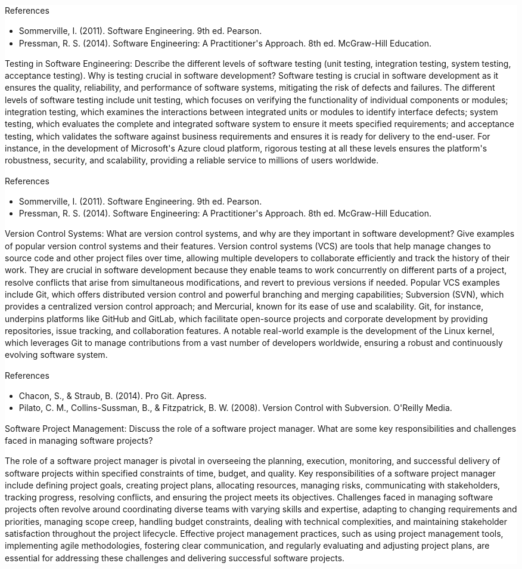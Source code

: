 References
- Sommerville, I. (2011). Software Engineering. 9th ed. Pearson.
- Pressman, R. S. (2014). Software Engineering: A Practitioner's Approach. 8th ed. McGraw-Hill Education.

Testing in Software Engineering:
Describe the different levels of software testing (unit testing, integration testing, system testing, acceptance testing). Why is testing crucial in software development?
Software testing is crucial in software development as it ensures the quality, reliability, and performance of software systems, mitigating the risk of defects and failures. The different levels of software testing include unit testing, which focuses on verifying the functionality of individual components or modules; integration testing, which examines the interactions between integrated units or modules to identify interface defects; system testing, which evaluates the complete and integrated software system to ensure it meets specified requirements; and acceptance testing, which validates the software against business requirements and ensures it is ready for delivery to the end-user. For instance, in the development of Microsoft's Azure cloud platform, rigorous testing at all these levels ensures the platform's robustness, security, and scalability, providing a reliable service to millions of users worldwide.

References
- Sommerville, I. (2011). Software Engineering. 9th ed. Pearson.
- Pressman, R. S. (2014). Software Engineering: A Practitioner's Approach. 8th ed. McGraw-Hill Education.

Version Control Systems:
What are version control systems, and why are they important in software development? Give examples of popular version control systems and their features.
Version control systems (VCS) are tools that help manage changes to source code and other project files over time, allowing multiple developers to collaborate efficiently and track the history of their work. They are crucial in software development because they enable teams to work concurrently on different parts of a project, resolve conflicts that arise from simultaneous modifications, and revert to previous versions if needed. Popular VCS examples include Git, which offers distributed version control and powerful branching and merging capabilities; Subversion (SVN), which provides a centralized version control approach; and Mercurial, known for its ease of use and scalability. Git, for instance, underpins platforms like GitHub and GitLab, which facilitate open-source projects and corporate development by providing repositories, issue tracking, and collaboration features. A notable real-world example is the development of the Linux kernel, which leverages Git to manage contributions from a vast number of developers worldwide, ensuring a robust and continuously evolving software system.

References
- Chacon, S., & Straub, B. (2014). Pro Git. Apress.
- Pilato, C. M., Collins-Sussman, B., & Fitzpatrick, B. W. (2008). Version Control with Subversion. O'Reilly Media.


Software Project Management:
Discuss the role of a software project manager. What are some key responsibilities and challenges faced in managing software projects?

The role of a software project manager is pivotal in overseeing the planning, execution, monitoring, and successful delivery of software projects within specified constraints of time, budget, and quality. Key responsibilities of a software project manager include defining project goals, creating project plans, allocating resources, managing risks, communicating with stakeholders, tracking progress, resolving conflicts, and ensuring the project meets its objectives. Challenges faced in managing software projects often revolve around coordinating diverse teams with varying skills and expertise, adapting to changing requirements and priorities, managing scope creep, handling budget constraints, dealing with technical complexities, and maintaining stakeholder satisfaction throughout the project lifecycle. Effective project management practices, such as using project management tools, implementing agile methodologies, fostering clear communication, and regularly evaluating and adjusting project plans, are essential for addressing these challenges and delivering successful software projects.
